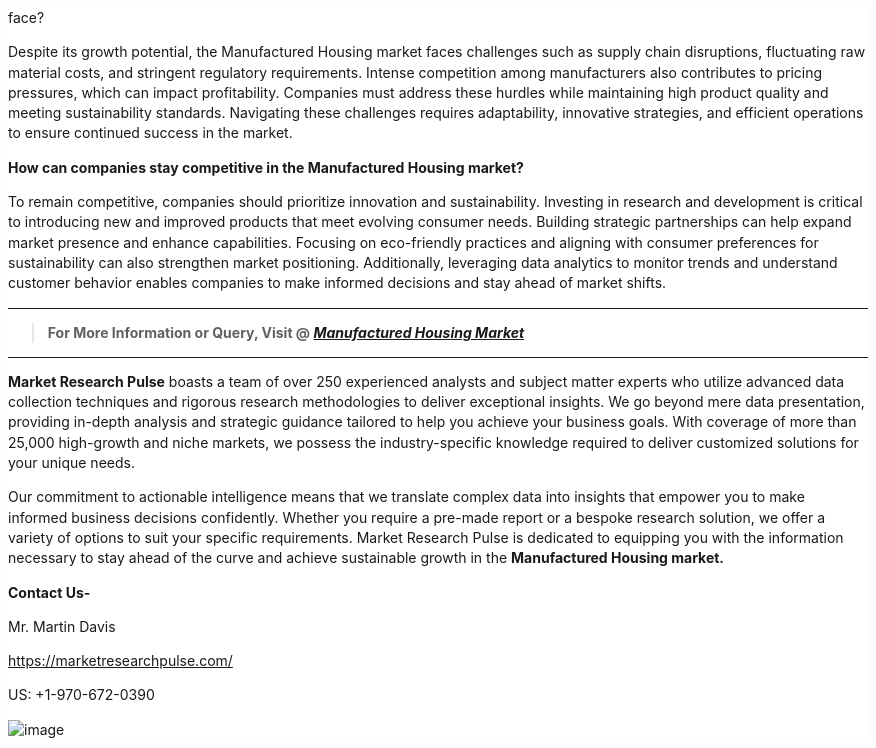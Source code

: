 face?</strong></p><p>Despite its growth potential, the Manufactured Housing market faces challenges such as supply chain disruptions, fluctuating raw material costs, and stringent regulatory requirements. Intense competition among manufacturers also contributes to pricing pressures, which can impact profitability. Companies must address these hurdles while maintaining high product quality and meeting sustainability standards. Navigating these challenges requires adaptability, innovative strategies, and efficient operations to ensure continued success in the market.</p><p><strong>How can companies stay competitive in the Manufactured Housing market?</strong></p><p>To remain competitive, companies should prioritize innovation and sustainability. Investing in research and development is critical to introducing new and improved products that meet evolving consumer needs. Building strategic partnerships can help expand market presence and enhance capabilities. Focusing on eco-friendly practices and aligning with consumer preferences for sustainability can also strengthen market positioning. Additionally, leveraging data analytics to monitor trends and understand customer behavior enables companies to make informed decisions and stay ahead of market shifts.</p><hr /><blockquote><p><strong>For More Information or Query, Visit @&nbsp;<em><a href="https://marketresearchpulse.com/report/46171/manufactured-housing-market?utm_source=Linkedin&utm_medium=0111">Manufactured Housing Market</a></em></strong></p></blockquote><hr /><p><strong>Market Research Pulse</strong> boasts a team of over 250 experienced analysts and subject matter experts who utilize advanced data collection techniques and rigorous research methodologies to deliver exceptional insights. We go beyond mere data presentation, providing in-depth analysis and strategic guidance tailored to help you achieve your business goals. With coverage of more than 25,000 high-growth and niche markets, we possess the industry-specific knowledge required to deliver customized solutions for your unique needs.</p><p>Our commitment to actionable intelligence means that we translate complex data into insights that empower you to make informed business decisions confidently. Whether you require a pre-made report or a bespoke research solution, we offer a variety of options to suit your specific requirements. Market Research Pulse is dedicated to equipping you with the information necessary to stay ahead of the curve and achieve sustainable growth in the <strong>Manufactured Housing market.</strong></p><p><strong>Contact Us-</strong></p><p>Mr. Martin Davis</p><p>https://marketresearchpulse.com/</p><p>US: +1-970-672-0390</p>
![image](https://github.com/user-attachments/assets/9ff99afa-0054-4e21-8670-e29655f2ba68)
